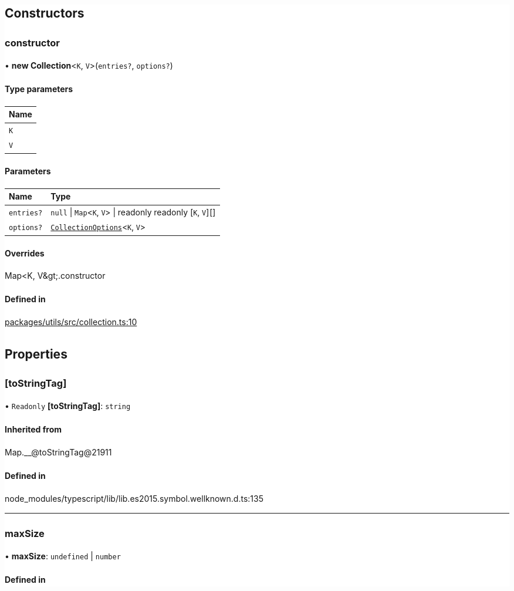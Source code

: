 ## Constructors

### constructor

• **new Collection**<`K`, `V`\>(`entries?`, `options?`)

#### Type parameters

| Name |
| :--- |
| `K`  |
| `V`  |

#### Parameters

| Name       | Type                                                                                  |
| :--------- | :------------------------------------------------------------------------------------ |
| `entries?` | `null` \| `Map`<`K`, `V`\> \| readonly readonly [`K`, `V`][]                          |
| `options?` | [`CollectionOptions`](../interfaces/discordeno_utils.CollectionOptions.md)<`K`, `V`\> |

#### Overrides

Map&lt;K, V\&gt;.constructor

#### Defined in

[packages/utils/src/collection.ts:10](https://github.com/deepsarda/discordeno/blob/c6dc30bb/packages/utils/src/collection.ts#L10)

## Properties

### [toStringTag]

• `Readonly` **[toStringTag]**: `string`

#### Inherited from

Map.\_\_@toStringTag@21911

#### Defined in

node_modules/typescript/lib/lib.es2015.symbol.wellknown.d.ts:135

---

### maxSize

• **maxSize**: `undefined` \| `number`

#### Defined in
